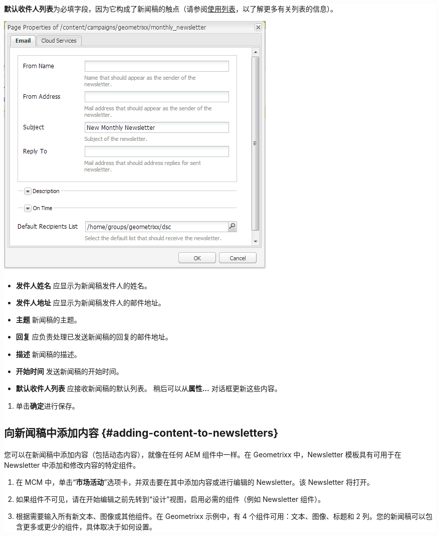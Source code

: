    **默认收件人列表**&#x200B;为必填字段，因为它构成了新闻稿的触点（请参阅[使用列表](/help/sites-classic-ui-authoring/classic-personalization-campaigns.md#workingwithlists)，以了解更多有关列表的信息）。

   ![mcm_newnewsletterdialog](assets/mcm_newnewsletterdialog.png)

   * **发件人姓名** 应显示为新闻稿发件人的姓名。

   * **发件人地址** 应显示为新闻稿发件人的邮件地址。

   * **主题** 新闻稿的主题。

   * **回复** 应负责处理已发送新闻稿的回复的邮件地址。

   * **描述** 新闻稿的描述。

   * **开始时间** 发送新闻稿的开始时间。

   * **默认收件人列表** 应接收新闻稿的默认列表。
   稍后可以从&#x200B;**属性...** 对话框更新这些内容。

1. 单击&#x200B;**确定**&#x200B;进行保存。

## 向新闻稿中添加内容 {#adding-content-to-newsletters}

您可以在新闻稿中添加内容（包括动态内容），就像在任何 AEM 组件中一样。在 Geometrixx 中，Newsletter 模板具有可用于在 Newsletter 中添加和修改内容的特定组件。

1. 在 MCM 中，单击“**市场活动**”选项卡，并双击要在其中添加内容或进行编辑的 Newsletter。该 Newsletter 将打开。

1. 如果组件不可见，请在开始编辑之前先转到“设计”视图，启用必需的组件（例如 Newsletter 组件）。
1. 根据需要输入所有新文本、图像或其他组件。在 Geometrixx 示例中，有 4 个组件可用：文本、图像、标题和 2 列。您的新闻稿可以包含更多或更少的组件，具体取决于如何设置。
